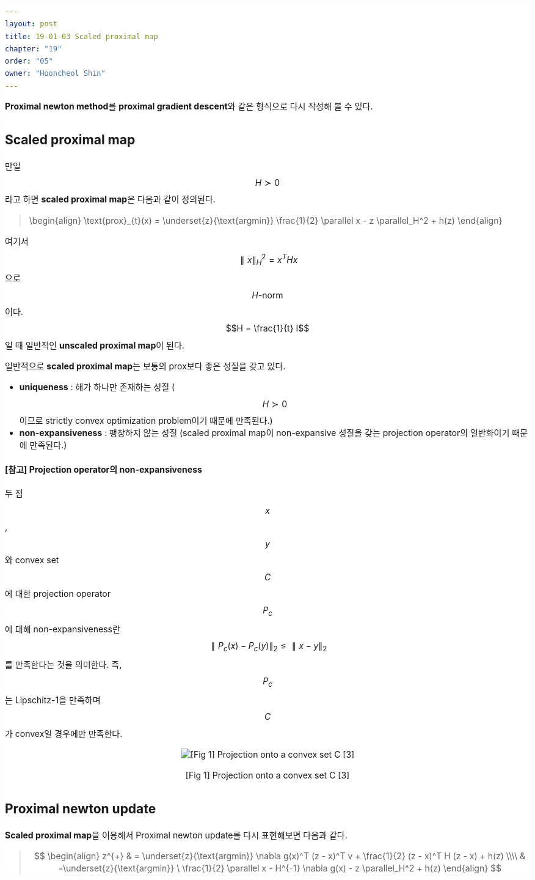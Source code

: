 ```yaml
---
layout: post
title: 19-01-03 Scaled proximal map
chapter: "19"
order: "05"
owner: "Hooncheol Shin"
---
```


**Proximal newton method**를 **proximal gradient descent**와 같은 형식으로 다시 작성해 볼 수 있다. 

## Scaled proximal map
만일 $$H \succ 0$$라고 하면 **scaled proximal map**은 다음과 같이 정의된다.

> \begin{align}
\text{prox}_{t}(x) = \underset{z}{\text{argmin}}  \frac{1}{2} \parallel x - z \parallel_H^2 + h(z)
\end{align}

여기서 $$\parallel x\parallel_H^2 = x^THx$$으로 $$H\text{-norm}$$이다.  $$H = \frac{1}{t} I$$일 때 일반적인 **unscaled proximal map**이 된다. 

일반적으로 **scaled proximal map**는 보통의 prox보다 좋은 성질을 갖고 있다. 

* **uniqueness** : 해가 하나만 존재하는 성질 ($$H \succ 0$$이므로 strictly convex optimization problem이기 때문에 만족된다.)
* **non-expansiveness** :  팽창하지 않는 성질 (scaled proximal map이 non-expansive 성질을 갖는 projection operator의 일반화이기 때문에 만족된다.)

#### [참고] Projection operator의 non-expansiveness
두 점 $$x$$, $$y$$와 convex set $$C$$에 대한 projection operator $$P_c$$에 대해 non-expansiveness란 $$\parallel P_c(x) - P_c(y) \parallel_2 \le \parallel x - y \parallel_2$$를 만족한다는 것을 의미한다. 즉,  $$P_c$$는 Lipschitz-1을 만족하며 $$C$$가 convex일 경우에만 만족한다.

<figure class="image" style="align: center;">
<p align="center">
  <img src="{{ site.baseurl }}/img/chapter_img/chapter19/09.01_03_projection_operator.PNG" alt="[Fig 1] Projection onto a convex set C [3]" width="70%">
  <figcaption style="text-align: center;">[Fig 1] Projection onto a convex set C [3]</figcaption>
</p>
</figure>

## Proximal newton update
**Scaled proximal map**을 이용해서 Proximal newton update를 다시 표현해보면 다음과 같다.

> $$
> \begin{align}
> z^{+} & = \underset{z}{\text{argmin}} \nabla g(x)^T (z - x)^T v + \frac{1}{2} (z - x)^T H (z - x) + h(z) \\\\
> & =\underset{z}{\text{argmin}} \ \frac{1}{2} \parallel x - H^{-1} \nabla g(x) - z \parallel_H^2 + h(z)
> \end{align}
> $$
